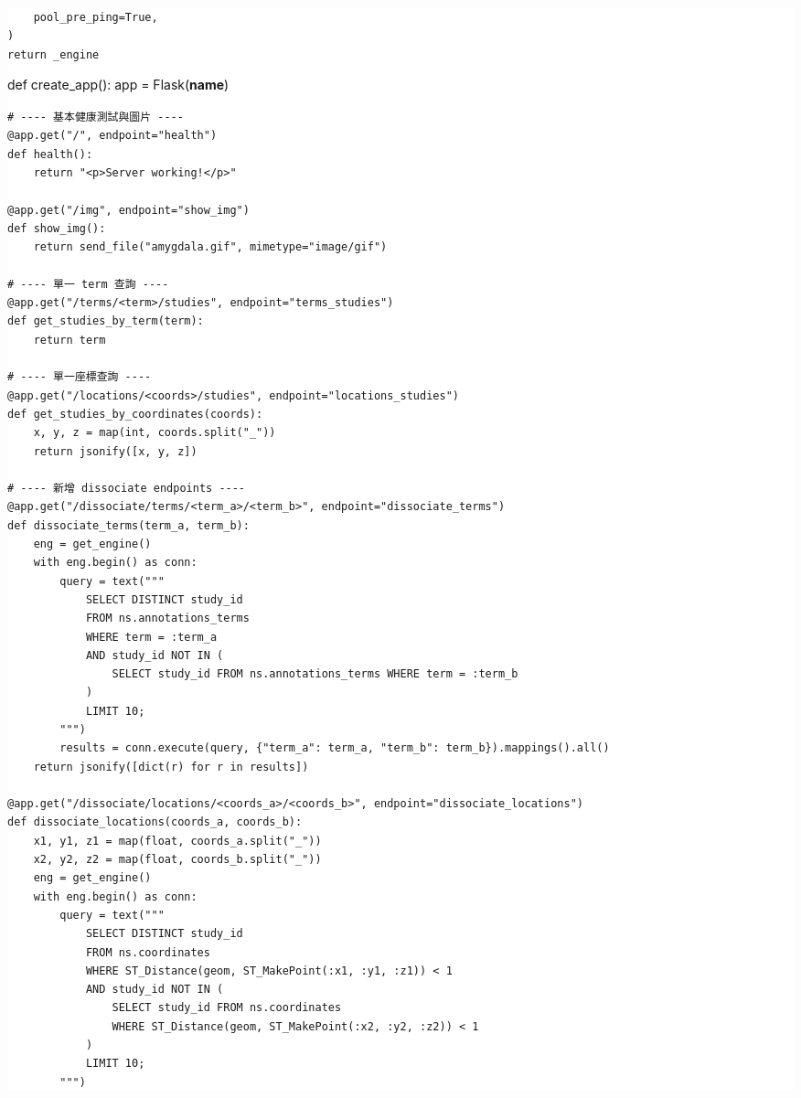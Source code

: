         pool_pre_ping=True,
    )
    return _engine


def create_app():
    app = Flask(__name__)

    # ---- 基本健康測試與圖片 ----
    @app.get("/", endpoint="health")
    def health():
        return "<p>Server working!</p>"

    @app.get("/img", endpoint="show_img")
    def show_img():
        return send_file("amygdala.gif", mimetype="image/gif")

    # ---- 單一 term 查詢 ----
    @app.get("/terms/<term>/studies", endpoint="terms_studies")
    def get_studies_by_term(term):
        return term

    # ---- 單一座標查詢 ----
    @app.get("/locations/<coords>/studies", endpoint="locations_studies")
    def get_studies_by_coordinates(coords):
        x, y, z = map(int, coords.split("_"))
        return jsonify([x, y, z])

    # ---- 新增 dissociate endpoints ----
    @app.get("/dissociate/terms/<term_a>/<term_b>", endpoint="dissociate_terms")
    def dissociate_terms(term_a, term_b):
        eng = get_engine()
        with eng.begin() as conn:
            query = text("""
                SELECT DISTINCT study_id
                FROM ns.annotations_terms
                WHERE term = :term_a
                AND study_id NOT IN (
                    SELECT study_id FROM ns.annotations_terms WHERE term = :term_b
                )
                LIMIT 10;
            """)
            results = conn.execute(query, {"term_a": term_a, "term_b": term_b}).mappings().all()
        return jsonify([dict(r) for r in results])

    @app.get("/dissociate/locations/<coords_a>/<coords_b>", endpoint="dissociate_locations")
    def dissociate_locations(coords_a, coords_b):
        x1, y1, z1 = map(float, coords_a.split("_"))
        x2, y2, z2 = map(float, coords_b.split("_"))
        eng = get_engine()
        with eng.begin() as conn:
            query = text("""
                SELECT DISTINCT study_id
                FROM ns.coordinates
                WHERE ST_Distance(geom, ST_MakePoint(:x1, :y1, :z1)) < 1
                AND study_id NOT IN (
                    SELECT study_id FROM ns.coordinates
                    WHERE ST_Distance(geom, ST_MakePoint(:x2, :y2, :z2)) < 1
                )
                LIMIT 10;
            """)